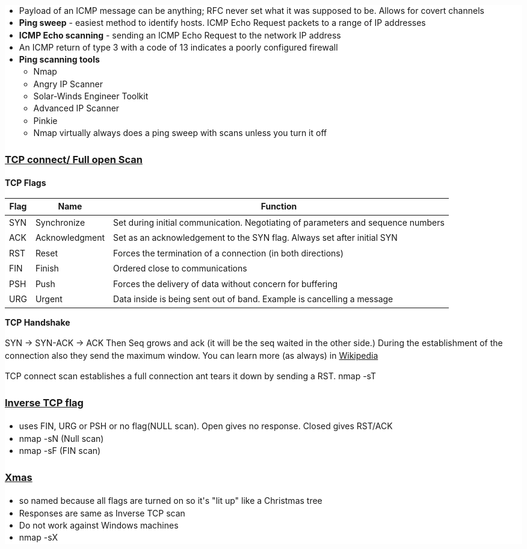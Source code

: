   - Payload of an ICMP message can be anything; RFC never set what it was supposed to be.  Allows for covert channels
  - **Ping sweep** - easiest method to identify hosts. ICMP Echo Request packets to a range of IP addresses
  - **ICMP Echo scanning** - sending an ICMP Echo Request to the network IP address
  - An ICMP return of type 3 with a code of 13 indicates a poorly configured firewall
  - **Ping scanning tools**
    - Nmap
    - Angry IP Scanner
    - Solar-Winds Engineer Toolkit
    - Advanced IP Scanner
    - Pinkie
    - Nmap virtually always does a ping sweep with scans unless you turn it off

### <u>TCP connect/ Full open Scan</u>
  
**TCP Flags**

| Flag | Name           | Function                                                     |
| ---- | -------------- | ------------------------------------------------------------ |
| SYN  | Synchronize    | Set during initial communication.  Negotiating of parameters and sequence numbers |
| ACK  | Acknowledgment | Set as an acknowledgement to the SYN flag.  Always set after initial SYN |
| RST  | Reset          | Forces the termination of a connection (in both directions)  |
| FIN  | Finish         | Ordered close to communications                              |
| PSH  | Push           | Forces the delivery of data without concern for buffering    |
| URG  | Urgent         | Data inside is being sent out of band.  Example is cancelling a message |

**TCP Handshake**

SYN -> SYN-ACK -> ACK
Then Seq grows and ack (it will be the seq waited in the other side.) During the establishment of the connection also they send the maximum window.
You can learn more (as always) in [Wikipedia](https://en.wikipedia.org/wiki/Transmission_Control_Protocol)
  
  
TCP connect scan establishes a full connection ant tears it down by sending a RST.
    nmap -sT

### <u>Inverse TCP flag</u>
  
  - uses FIN, URG or PSH or no flag(NULL scan).  Open gives no response.  Closed gives RST/ACK
  - nmap -sN (Null scan)
  - nmap -sF (FIN scan)
  
### <u>Xmas</u>

  - so named because all flags are turned on so it's "lit up" like a Christmas tree
  - Responses are same as Inverse TCP scan
  - Do not work against Windows machines
  - nmap -sX
  
